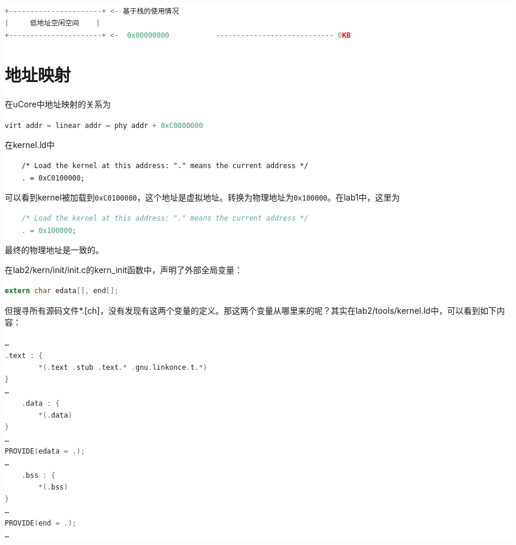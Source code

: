 ```c
+----------------------+ <- 基于栈的使用情况
|     低地址空闲空间    |
+----------------------+ <-  0x00000000           ---------------------------- 0KB
```

# 地址映射

在uCore中地址映射的关系为

```c
virt addr = linear addr = phy addr + 0xC0000000
```

在kernel.ld中

```assembly
    /* Load the kernel at this address: "." means the current address */
    . = 0xC0100000;
```

可以看到kernel被加载到`0xC0100000`，这个地址是虚拟地址。转换为物理地址为`0x100000`。在lab1中，这里为

```c
	/* Load the kernel at this address: "." means the current address */
	. = 0x100000;
```

最终的物理地址是一致的。

在lab2/kern/init/init.c的kern_init函数中，声明了外部全局变量：

```c
extern char edata[], end[];
```

但搜寻所有源码文件*.[ch]，没有发现有这两个变量的定义。那这两个变量从哪里来的呢？其实在lab2/tools/kernel.ld中，可以看到如下内容：

```c
…
.text : {
        *(.text .stub .text.* .gnu.linkonce.t.*)
}
…
    .data : {
        *(.data)
}
…
PROVIDE(edata = .);
…
    .bss : {
        *(.bss)
}
…
PROVIDE(end = .);
…
```

